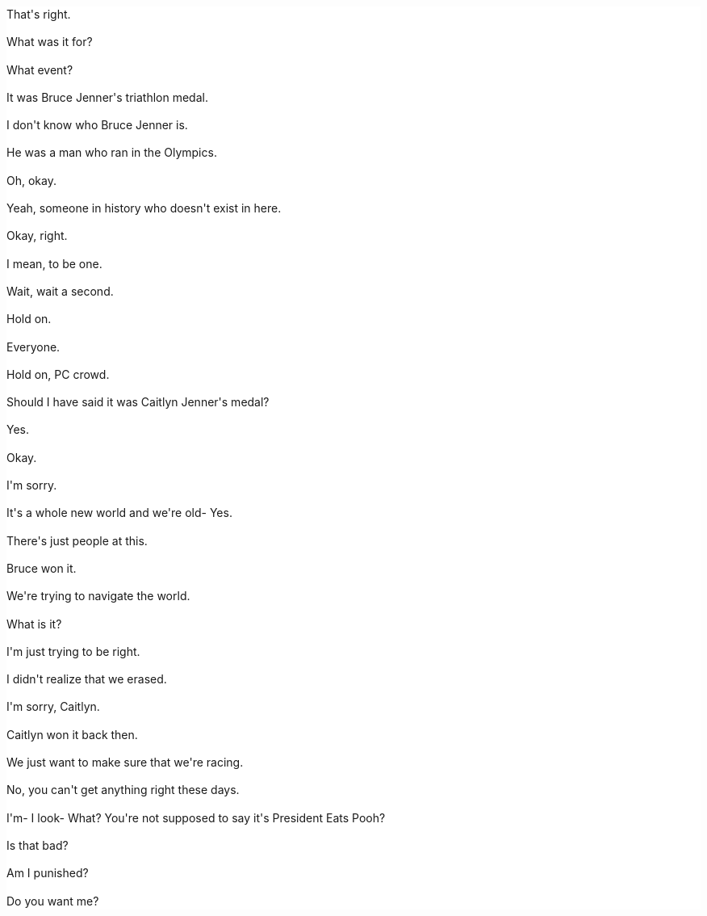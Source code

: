 That's right.

What was it for?

What event?

It was Bruce Jenner's triathlon medal.

I don't know who Bruce Jenner is.

He was a man who ran in the Olympics.

Oh, okay.

Yeah, someone in history who doesn't exist in here.

Okay, right.

I mean, to be one.

Wait, wait a second.

Hold on.

Everyone.

Hold on, PC crowd.

Should I have said it was Caitlyn Jenner's medal?

Yes.

Okay.

I'm sorry.

It's a whole new world and we're old- Yes.

There's just people at this.

Bruce won it.

We're trying to navigate the world.

What is it?

I'm just trying to be right.

I didn't realize that we erased.

I'm sorry, Caitlyn.

Caitlyn won it back then.

We just want to make sure that we're racing.

No, you can't get anything right these days.

I'm- I look- What? You're not supposed to say it's President Eats Pooh?

Is that bad?

Am I punished?

Do you want me?
